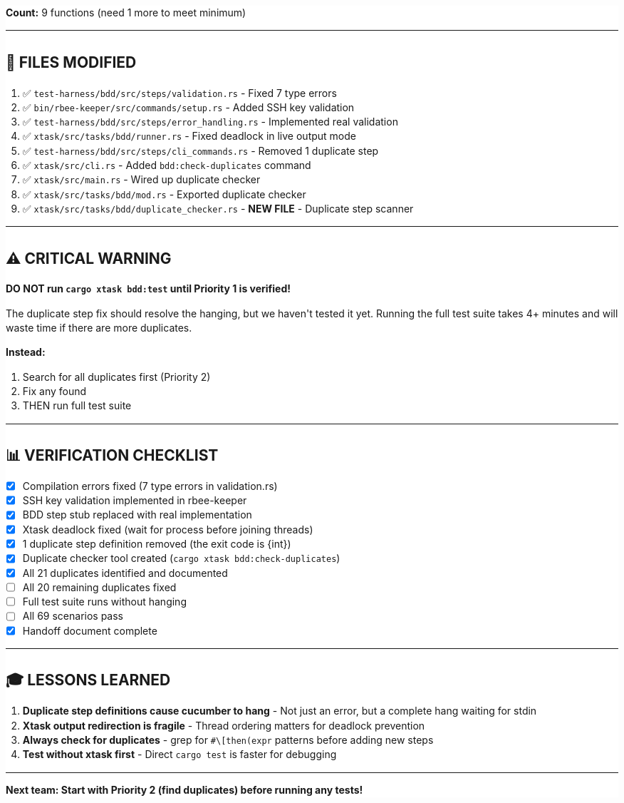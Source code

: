 **Count:** 9 functions (need 1 more to meet minimum)

---

## 🔧 FILES MODIFIED

1. ✅ `test-harness/bdd/src/steps/validation.rs` - Fixed 7 type errors
2. ✅ `bin/rbee-keeper/src/commands/setup.rs` - Added SSH key validation
3. ✅ `test-harness/bdd/src/steps/error_handling.rs` - Implemented real validation
4. ✅ `xtask/src/tasks/bdd/runner.rs` - Fixed deadlock in live output mode
5. ✅ `test-harness/bdd/src/steps/cli_commands.rs` - Removed 1 duplicate step
6. ✅ `xtask/src/cli.rs` - Added `bdd:check-duplicates` command
7. ✅ `xtask/src/main.rs` - Wired up duplicate checker
8. ✅ `xtask/src/tasks/bdd/mod.rs` - Exported duplicate checker
9. ✅ `xtask/src/tasks/bdd/duplicate_checker.rs` - **NEW FILE** - Duplicate step scanner

---

## ⚠️ CRITICAL WARNING

**DO NOT run `cargo xtask bdd:test` until Priority 1 is verified!**

The duplicate step fix should resolve the hanging, but we haven't tested it yet. Running the full test suite takes 4+ minutes and will waste time if there are more duplicates.

**Instead:**
1. Search for all duplicates first (Priority 2)
2. Fix any found
3. THEN run full test suite

---

## 📊 VERIFICATION CHECKLIST

- [x] Compilation errors fixed (7 type errors in validation.rs)
- [x] SSH key validation implemented in rbee-keeper
- [x] BDD step stub replaced with real implementation
- [x] Xtask deadlock fixed (wait for process before joining threads)
- [x] 1 duplicate step definition removed (the exit code is {int})
- [x] Duplicate checker tool created (`cargo xtask bdd:check-duplicates`)
- [x] All 21 duplicates identified and documented
- [ ] All 20 remaining duplicates fixed
- [ ] Full test suite runs without hanging
- [ ] All 69 scenarios pass
- [x] Handoff document complete

---

## 🎓 LESSONS LEARNED

1. **Duplicate step definitions cause cucumber to hang** - Not just an error, but a complete hang waiting for stdin
2. **Xtask output redirection is fragile** - Thread ordering matters for deadlock prevention
3. **Always check for duplicates** - grep for `#\[then(expr` patterns before adding new steps
4. **Test without xtask first** - Direct `cargo test` is faster for debugging

---

**Next team: Start with Priority 2 (find duplicates) before running any tests!**
